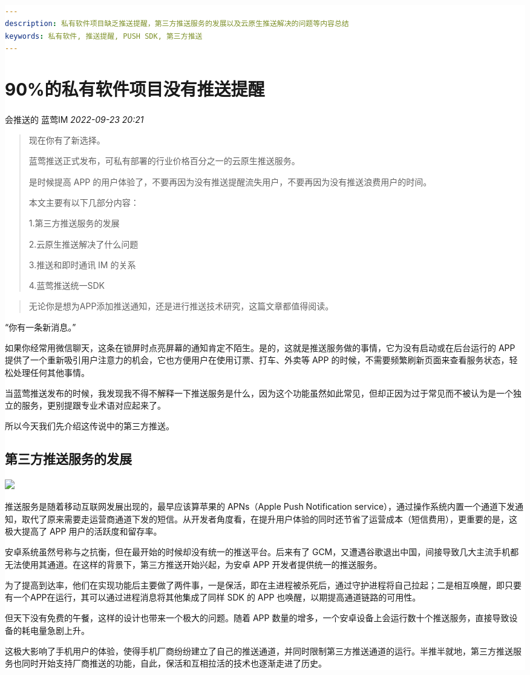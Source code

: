 ```yaml
---
description: 私有软件项目缺乏推送提醒，第三方推送服务的发展以及云原生推送解决的问题等内容总结
keywords: 私有软件, 推送提醒, PUSH SDK, 第三方推送
---
```

# 90%的私有软件项目没有推送提醒

会推送的 蓝莺IM _2022-09-23 20:21_

> 现在你有了新选择。
>
> 蓝莺推送正式发布，可私有部署的行业价格百分之一的云原生推送服务。
>
> 是时候提高 APP 的用户体验了，不要再因为没有推送提醒流失用户，不要再因为没有推送浪费用户的时间。
>
> 本文主要有以下几部分内容：
>
> 1.第三方推送服务的发展
>
> 2.云原生推送解决了什么问题
>
> 3.推送和即时通讯 IM 的关系
>
> 4.蓝莺推送统一SDK

> 无论你是想为APP添加推送通知，还是进行推送技术研究，这篇文章都值得阅读。

“你有一条新消息。”

如果你经常用微信聊天，这条在锁屏时点亮屏幕的通知肯定不陌生。是的，这就是推送服务做的事情，它为没有启动或在后台运行的 APP 提供了一个重新吸引用户注意力的机会，它也方便用户在使用订票、打车、外卖等 APP 的时候，不需要频繁刷新页面来查看服务状态，轻松处理任何其他事情。

当蓝莺推送发布的时候，我发现我不得不解释一下推送服务是什么，因为这个功能虽然如此常见，但却正因为过于常见而不被认为是一个独立的服务，更别提跟专业术语对应起来了。  

所以今天我们先介绍这传说中的第三方推送。  

## 第三方推送服务的发展

![](../assets/articles/autogen-c554c2ee4a4829f6fa1745a0d118919ba9c803bf424ffe82c67e94df546f34b9.jpeg)

推送服务是随着移动互联网发展出现的，最早应该算苹果的 APNs（Apple Push Notification service），通过操作系统内置一个通道下发通知，取代了原来需要走运营商通道下发的短信。从开发者角度看，在提升用户体验的同时还节省了运营成本（短信费用），更重要的是，这极大提高了 APP 用户的活跃度和留存率。

安卓系统虽然号称与之抗衡，但在最开始的时候却没有统一的推送平台。后来有了 GCM，又遭遇谷歌退出中国，间接导致几大主流手机都无法使用其通道。在这样的背景下，第三方推送开始兴起，为安卓 APP 开发者提供统一的推送服务。

为了提高到达率，他们在实现功能后主要做了两件事，一是保活，即在主进程被杀死后，通过守护进程将自己拉起；二是相互唤醒，即只要有一个APP在运行，其可以通过进程消息将其他集成了同样 SDK 的 APP 也唤醒，以期提高通道链路的可用性。

但天下没有免费的午餐，这样的设计也带来一个极大的问题。随着 APP 数量的增多，一个安卓设备上会运行数十个推送服务，直接导致设备的耗电量急剧上升。

这极大影响了手机用户的体验，使得手机厂商纷纷建立了自己的推送通道，并同时限制第三方推送通道的运行。半推半就地，第三方推送服务也同时开始支持厂商推送的功能，自此，保活和互相拉活的技术也逐渐走进了历史。
